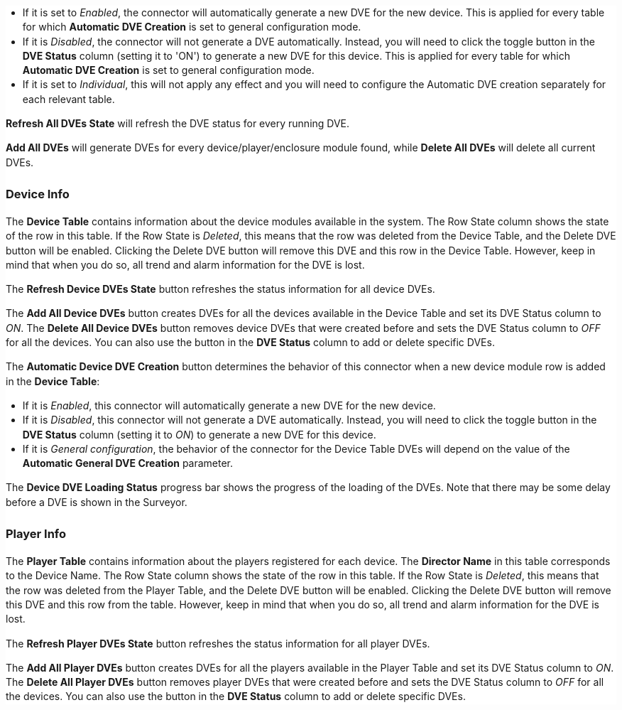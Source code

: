 - If it is set to *Enabled*, the connector will automatically generate a new DVE for the new device. This is applied for every table for which **Automatic DVE Creation** is set to general configuration mode.
- If it is *Disabled*, the connector will not generate a DVE automatically. Instead, you will need to click the toggle button in the **DVE Status** column (setting it to 'ON') to generate a new DVE for this device. This is applied for every table for which **Automatic DVE Creation** is set to general configuration mode.
- If it is set to *Individual*, this will not apply any effect and you will need to configure the Automatic DVE creation separately for each relevant table.

**Refresh All DVEs State** will refresh the DVE status for every running DVE.

**Add All DVEs** will generate DVEs for every device/player/enclosure module found, while **Delete All DVEs** will delete all current DVEs.

### Device Info

The **Device Table** contains information about the device modules available in the system. The Row State column shows the state of the row in this table. If the Row State is *Deleted*, this means that the row was deleted from the Device Table, and the Delete DVE button will be enabled. Clicking the Delete DVE button will remove this DVE and this row in the Device Table. However, keep in mind that when you do so, all trend and alarm information for the DVE is lost.

The **Refresh Device DVEs State** button refreshes the status information for all device DVEs.

The **Add All Device DVEs** button creates DVEs for all the devices available in the Device Table and set its DVE Status column to *ON*. The **Delete All Device DVEs** button removes device DVEs that were created before and sets the DVE Status column to *OFF* for all the devices. You can also use the button in the **DVE Status** column to add or delete specific DVEs.

The **Automatic Device DVE Creation** button determines the behavior of this connector when a new device module row is added in the **Device Table**:

- If it is *Enabled*, this connector will automatically generate a new DVE for the new device.
- If it is *Disabled*, this connector will not generate a DVE automatically. Instead, you will need to click the toggle button in the **DVE Status** column (setting it to *ON*) to generate a new DVE for this device.
- If it is *General configuration*, the behavior of the connector for the Device Table DVEs will depend on the value of the **Automatic General DVE Creation** parameter.

The **Device DVE Loading Status** progress bar shows the progress of the loading of the DVEs. Note that there may be some delay before a DVE is shown in the Surveyor.

### Player Info

The **Player Table** contains information about the players registered for each device. The **Director Name** in this table corresponds to the Device Name. The Row State column shows the state of the row in this table. If the Row State is *Deleted*, this means that the row was deleted from the Player Table, and the Delete DVE button will be enabled. Clicking the Delete DVE button will remove this DVE and this row from the table. However, keep in mind that when you do so, all trend and alarm information for the DVE is lost.

The **Refresh Player DVEs State** button refreshes the status information for all player DVEs.

The **Add All Player DVEs** button creates DVEs for all the players available in the Player Table and set its DVE Status column to *ON*. The **Delete All Player DVEs** button removes player DVEs that were created before and sets the DVE Status column to *OFF* for all the devices. You can also use the button in the **DVE Status** column to add or delete specific DVEs.
